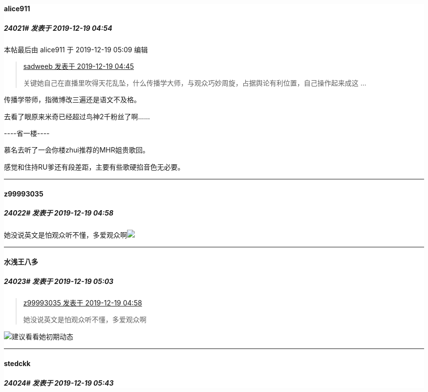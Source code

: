####  alice911  
##### 24021#       发表于 2019-12-19 04:54



 本帖最后由 alice911 于 2019-12-19 05:09 编辑 
<blockquote><a href="httphttps://bbs.saraba1st.com/2b/forum.php?mod=redirect&amp;goto=findpost&amp;pid=45911512&amp;ptid=1857164" target="_blank">sadweeb 发表于 2019-12-19 04:45</a>

关键她自己在直播里吹得天花乱坠，什么传播学大师，与观众巧妙周旋，占据舆论有利位置，自己操作起来成这 ...</blockquote>
传播学带师，指微博改三遍还是语文不及格。

去看了眼原来米奇已经超过鸟神2千粉丝了啊……

----省一楼----

慕名去听了一会你楼zhui推荐的MHR姐贵歌回。

感觉和住持RU爹还有段差距，主要有些歌硬掐音色无必要。







-----

####  z99993035  
##### 24022#       发表于 2019-12-19 04:58




她没说英文是怕观众听不懂，多爱观众啊<img src="https://static.saraba1st.com/image/smiley/face2017/068.png" referrerpolicy="no-referrer">







-----

####  水浅王八多  
##### 24023#       发表于 2019-12-19 05:03



<blockquote><a href="httphttps://bbs.saraba1st.com/2b/forum.php?mod=redirect&amp;goto=findpost&amp;pid=45911528&amp;ptid=1857164" target="_blank">z99993035 发表于 2019-12-19 04:58</a>

她没说英文是怕观众听不懂，多爱观众啊</blockquote>
<img src="https://static.saraba1st.com/image/smiley/face2017/065.png" referrerpolicy="no-referrer">建议看看她初期动态







-----

####  stedckk  
##### 24024#       发表于 2019-12-19 05:43
